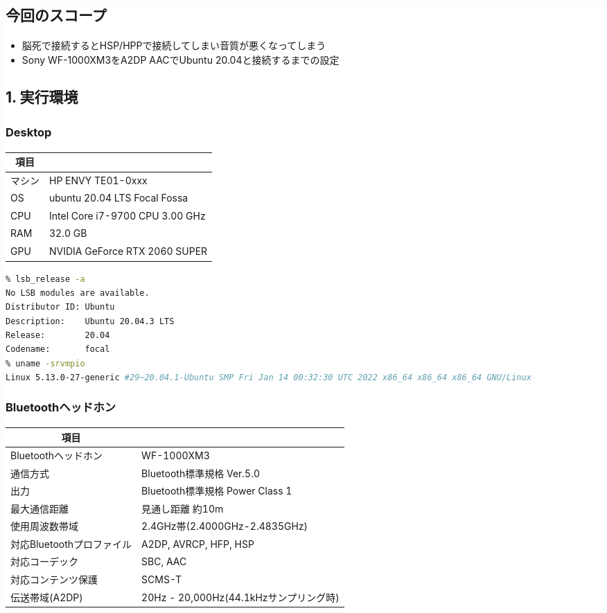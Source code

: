 
</div>

## 今回のスコープ

- 脳死で接続するとHSP/HPPで接続してしまい音質が悪くなってしまう
- Sony WF-1000XM3をA2DP AACでUbuntu 20.04と接続するまでの設定

## 1. 実行環境
### Desktop

|項目||
|---|---| 	 
|マシン| 	HP ENVY TE01-0xxx|
|OS |	ubuntu 20.04 LTS Focal Fossa|
|CPU| 	Intel Core i7-9700 CPU 3.00 GHz|
|RAM| 	32.0 GB|
|GPU| 	NVIDIA GeForce RTX 2060 SUPER|

```zsh
% lsb_release -a
No LSB modules are available.
Distributor ID: Ubuntu
Description:    Ubuntu 20.04.3 LTS
Release:        20.04
Codename:       focal
% uname -srvmpio
Linux 5.13.0-27-generic #29~20.04.1-Ubuntu SMP Fri Jan 14 00:32:30 UTC 2022 x86_64 x86_64 x86_64 GNU/Linux
```

### Bluetoothヘッドホン

|項目||
|---|---|
|Bluetoothヘッドホン|WF-1000XM3|
|通信方式| 	Bluetooth標準規格 Ver.5.0|
|出力| 	Bluetooth標準規格 Power Class 1|
|最大通信距離| 	見通し距離 約10m|
|使用周波数帯域| 	2.4GHz帯(2.4000GHz-2.4835GHz)|
|対応Bluetoothプロファイル|A2DP, AVRCP, HFP, HSP|
|対応コーデック|SBC, AAC|
|対応コンテンツ保護| 	SCMS-T|
|伝送帯域(A2DP)| 	20Hz - 20,000Hz(44.1kHzサンプリング時)|
